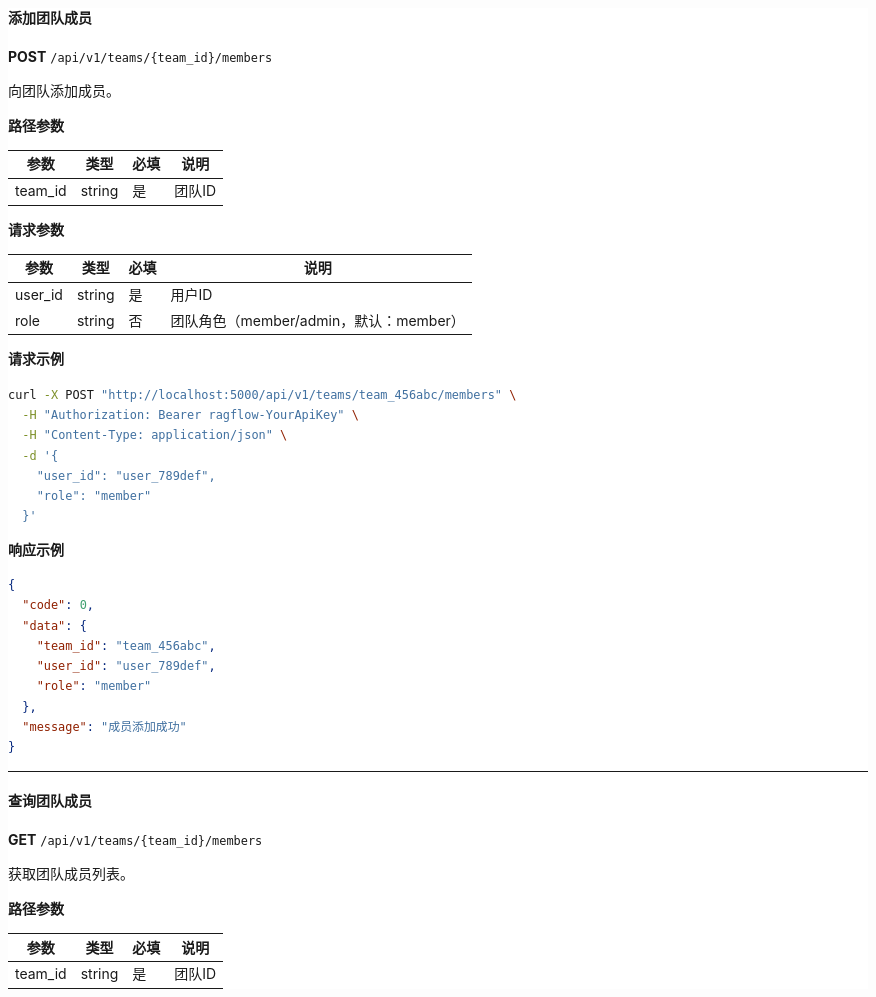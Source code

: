 
#### 添加团队成员

**POST** `/api/v1/teams/{team_id}/members`

向团队添加成员。

**路径参数**

| 参数 | 类型 | 必填 | 说明 |
|------|------|------|------|
| team_id | string | 是 | 团队ID |

**请求参数**

| 参数 | 类型 | 必填 | 说明 |
|------|------|------|------|
| user_id | string | 是 | 用户ID |
| role | string | 否 | 团队角色（member/admin，默认：member） |

**请求示例**

```bash
curl -X POST "http://localhost:5000/api/v1/teams/team_456abc/members" \
  -H "Authorization: Bearer ragflow-YourApiKey" \
  -H "Content-Type: application/json" \
  -d '{
    "user_id": "user_789def",
    "role": "member"
  }'
```

**响应示例**

```json
{
  "code": 0,
  "data": {
    "team_id": "team_456abc",
    "user_id": "user_789def",
    "role": "member"
  },
  "message": "成员添加成功"
}
```

---

#### 查询团队成员

**GET** `/api/v1/teams/{team_id}/members`

获取团队成员列表。

**路径参数**

| 参数 | 类型 | 必填 | 说明 |
|------|------|------|------|
| team_id | string | 是 | 团队ID |
